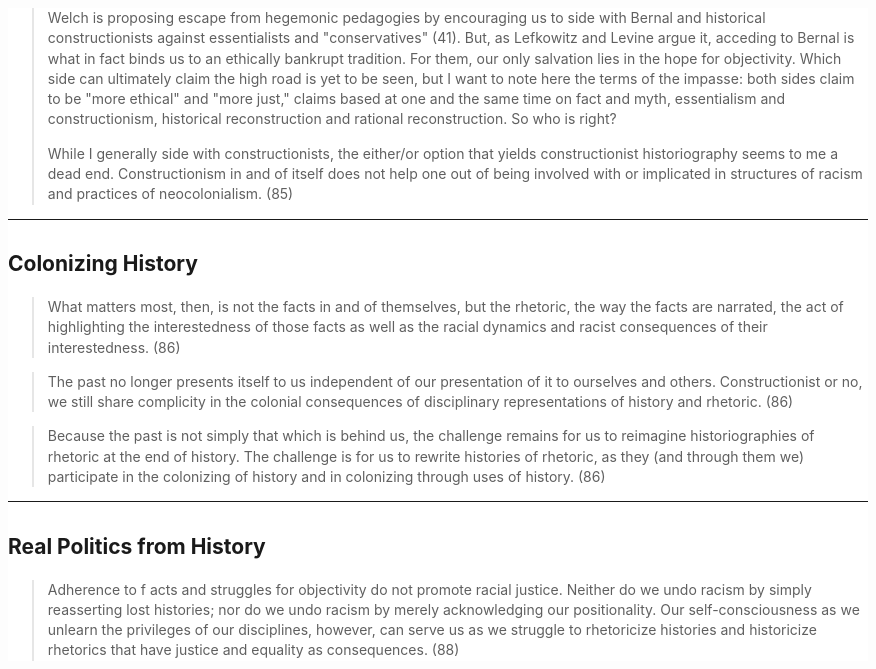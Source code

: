 > Welch is proposing escape from hegemonic pedagogies by encouraging us to side with Bernal and historical constructionists against essentialists and "conservatives" (41). But, as Lefkowitz and Levine argue it, acceding to Bernal is what in fact binds us to an ethically bankrupt tradition. For them, our only salvation lies in the hope for objectivity. Which side can ultimately claim the high road is yet to be seen, but I want to note here the terms of the impasse: both sides claim to be "more ethical" and "more just," claims based at one and the same time on fact and myth, essentialism and constructionism, historical reconstruction and rational reconstruction. So who is right?
>
> While I generally side with constructionists, the either/or option that yields constructionist historiography seems to me a dead end. Constructionism in and of itself does not help one out of being involved with or implicated in structures of racism and practices of neocolonialism. (85)
---
## Colonizing History

> What matters most, then, is not the facts in and of themselves, but the rhetoric, the way the facts are narrated, the act of highlighting the interestedness of those facts as well as the racial dynamics and racist consequences of their interestedness. (86)

> The past no longer presents itself to us independent of our presentation of it to ourselves and others. Constructionist or no, we still share complicity in the colonial consequences of disciplinary representations of history and rhetoric. (86)

> Because the past is not simply that which is behind us, the challenge remains for us to reimagine historiographies of rhetoric at the end of history. The challenge is for us to rewrite histories of rhetoric, as they (and through them we) participate in the colonizing of history and in colonizing through uses of history.  (86)

---
## Real Politics from History

> Adherence to f acts and struggles for objectivity do not promote racial justice. Neither do we undo racism by simply reasserting lost histories; nor do we undo racism by merely acknowledging our positionality. Our self-consciousness as we unlearn the privileges of our disciplines, however, can serve us as we struggle to rhetoricize histories and historicize rhetorics that have justice and equality as consequences. (88)